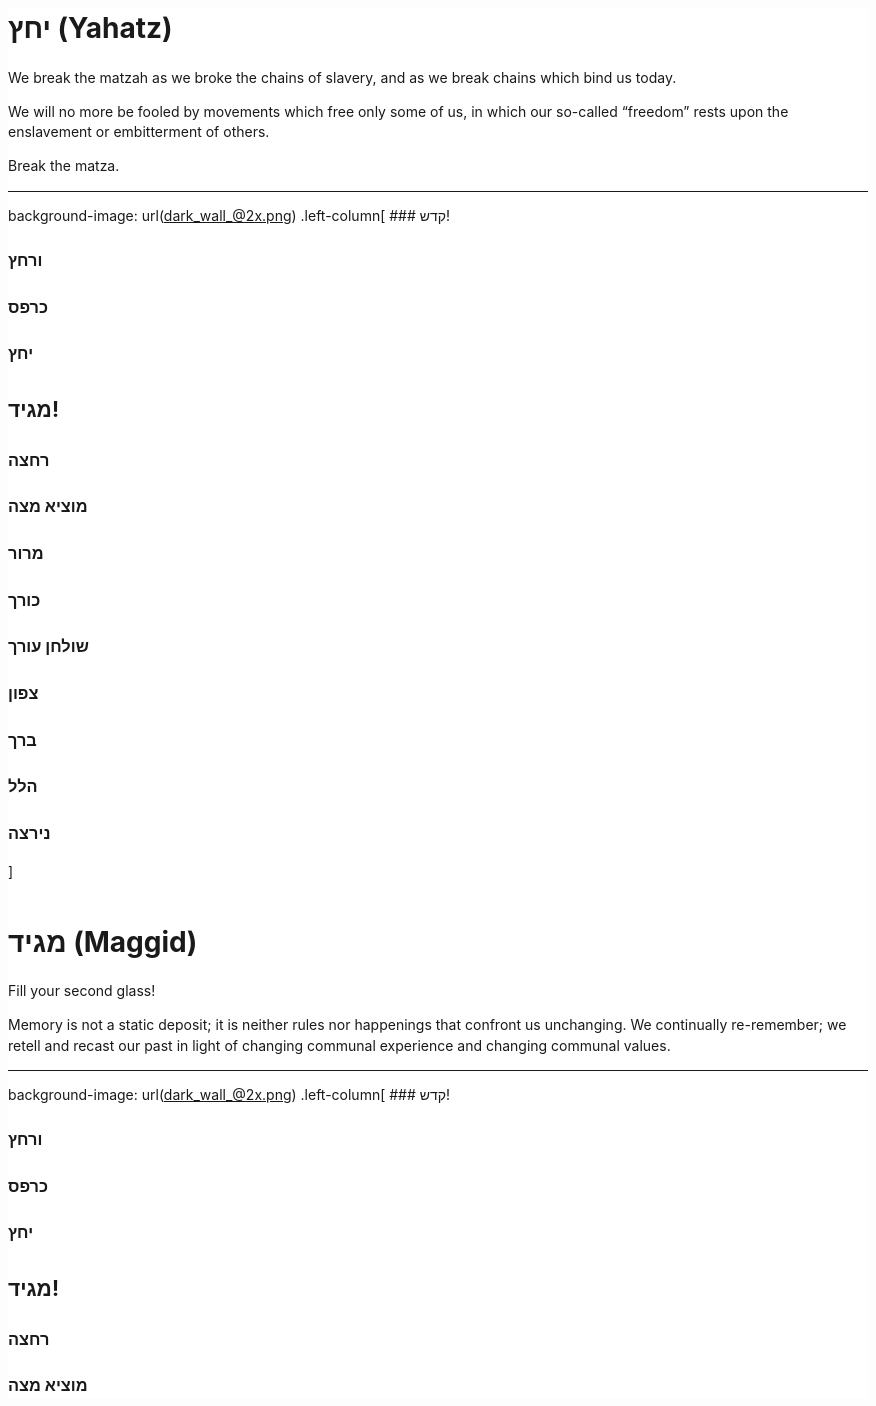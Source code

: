 
# יחץ (Yahatz)

We break the matzah as we broke the chains of slavery, and as we break chains which bind us today.

We will no more be fooled by movements which free only some of us, in which our so-called “freedom” rests upon the enslavement or embitterment of others.

Break the matza.

---
background-image: url(dark_wall_@2x.png)
  .left-column[
    ### קדש! 
### ורחץ 
### כרפס 
### יחץ 
## מגיד! 
### רחצה 
### מוציא מצה 
### מרור 
### כורך 
### שולחן עורך 
### צפון 
### ברך 
### הלל 
### נירצה 

  ]

# מגיד (Maggid)

Fill your second glass!

Memory is not a static deposit; it is neither rules nor happenings that confront us unchanging. We continually re-remember; we retell and recast our past in light of changing communal experience and changing communal values.

---
background-image: url(dark_wall_@2x.png)
  .left-column[
    ### קדש! 
### ורחץ 
### כרפס 
### יחץ 
## מגיד! 
### רחצה 
### מוציא מצה 